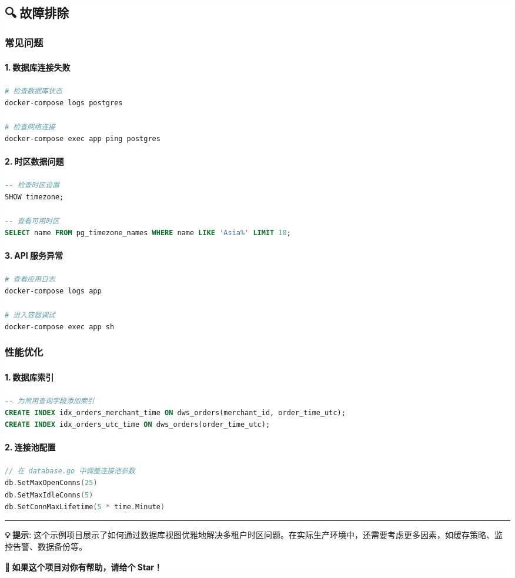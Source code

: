 ## 🔍 故障排除

### 常见问题

#### 1. 数据库连接失败
```bash
# 检查数据库状态
docker-compose logs postgres

# 检查网络连接
docker-compose exec app ping postgres
```

#### 2. 时区数据问题
```sql
-- 检查时区设置
SHOW timezone;

-- 查看可用时区
SELECT name FROM pg_timezone_names WHERE name LIKE 'Asia%' LIMIT 10;
```

#### 3. API 服务异常
```bash
# 查看应用日志
docker-compose logs app

# 进入容器调试
docker-compose exec app sh
```

### 性能优化

#### 1. 数据库索引
```sql
-- 为常用查询字段添加索引
CREATE INDEX idx_orders_merchant_time ON dws_orders(merchant_id, order_time_utc);
CREATE INDEX idx_orders_utc_time ON dws_orders(order_time_utc);
```

#### 2. 连接池配置
```go
// 在 database.go 中调整连接池参数
db.SetMaxOpenConns(25)
db.SetMaxIdleConns(5)
db.SetConnMaxLifetime(5 * time.Minute)
```


---

**💡 提示**: 这个示例项目展示了如何通过数据库视图优雅地解决多租户时区问题。在实际生产环境中，还需要考虑更多因素，如缓存策略、监控告警、数据备份等。

**🌟 如果这个项目对你有帮助，请给个 Star！**
